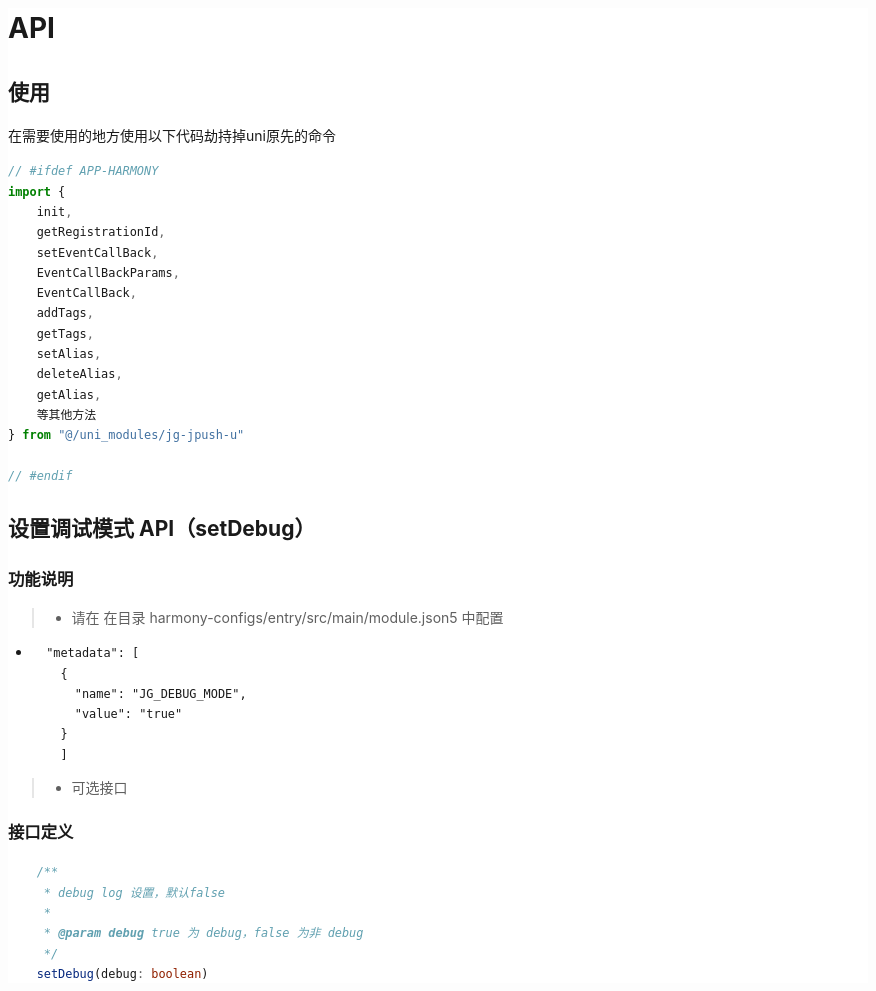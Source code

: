# API


## 使用

在需要使用的地方使用以下代码劫持掉uni原先的命令


```javascript
// #ifdef APP-HARMONY
import {
	init,
	getRegistrationId,
	setEventCallBack,
	EventCallBackParams,
	EventCallBack,
	addTags,
	getTags,
	setAlias,
	deleteAlias,
	getAlias,
	等其他方法
} from "@/uni_modules/jg-jpush-u"

// #endif

```



## 设置调试模式 API（setDebug）

### 功能说明

> * 请在 在目录 harmony-configs/entry/src/main/module.json5 中配置
- ```json5 
    "metadata": [ 
      {
        "name": "JG_DEBUG_MODE",
        "value": "true"
      }
      ]
	```
> * 可选接口

### 接口定义

```ts
    /**
     * debug log 设置，默认false
     *
     * @param debug true 为 debug，false 为非 debug
     */
    setDebug(debug: boolean)
```
